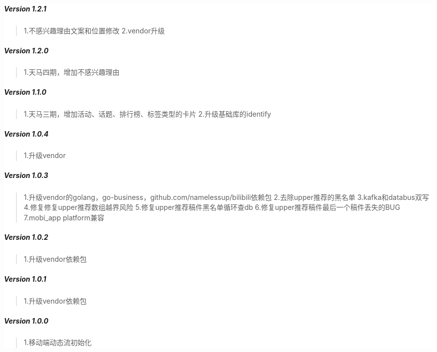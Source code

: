 ##### Version 1.2.1

> 1.不感兴趣理由文案和位置修改
> 2.vendor升级

##### Version 1.2.0

> 1.天马四期，增加不感兴趣理由

##### Version 1.1.0

> 1.天马三期，增加活动、话题、排行榜、标签类型的卡片
> 2.升级基础库的identify

##### Version 1.0.4

> 1.升级vendor

##### Version 1.0.3

> 1.升级vendor的golang，go-business，github.com/namelessup/bilibili依赖包
> 2.去除upper推荐的黑名单
> 3.kafka和databus双写
> 4.修复修复upper推荐数组越界风险
> 5.修复upper推荐稿件黑名单循环查db
> 6.修复upper推荐稿件最后一个稿件丢失的BUG
> 7.mobi_app platform兼容

##### Version 1.0.2

> 1.升级vendor依赖包

##### Version 1.0.1

> 1.升级vendor依赖包

##### Version 1.0.0

> 1.移动端动态流初始化
